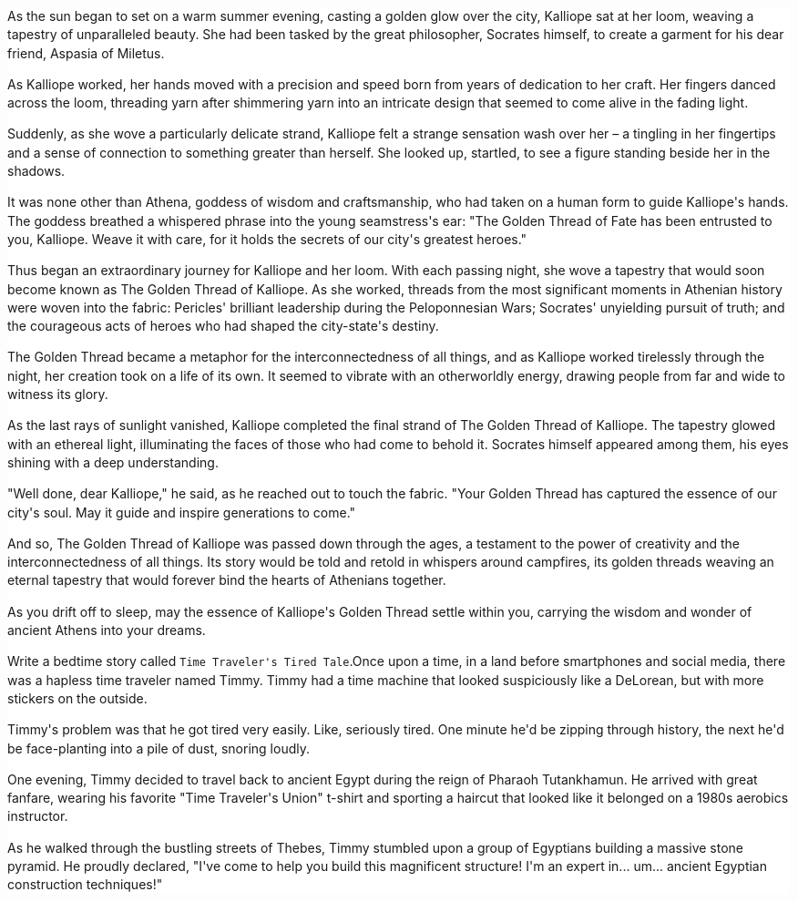 As the sun began to set on a warm summer evening, casting a golden glow over the city, Kalliope sat at her loom, weaving a tapestry of unparalleled beauty. She had been tasked by the great philosopher, Socrates himself, to create a garment for his dear friend, Aspasia of Miletus.

As Kalliope worked, her hands moved with a precision and speed born from years of dedication to her craft. Her fingers danced across the loom, threading yarn after shimmering yarn into an intricate design that seemed to come alive in the fading light.

Suddenly, as she wove a particularly delicate strand, Kalliope felt a strange sensation wash over her – a tingling in her fingertips and a sense of connection to something greater than herself. She looked up, startled, to see a figure standing beside her in the shadows.

It was none other than Athena, goddess of wisdom and craftsmanship, who had taken on a human form to guide Kalliope's hands. The goddess breathed a whispered phrase into the young seamstress's ear: "The Golden Thread of Fate has been entrusted to you, Kalliope. Weave it with care, for it holds the secrets of our city's greatest heroes."

Thus began an extraordinary journey for Kalliope and her loom. With each passing night, she wove a tapestry that would soon become known as The Golden Thread of Kalliope. As she worked, threads from the most significant moments in Athenian history were woven into the fabric: Pericles' brilliant leadership during the Peloponnesian Wars; Socrates' unyielding pursuit of truth; and the courageous acts of heroes who had shaped the city-state's destiny.

The Golden Thread became a metaphor for the interconnectedness of all things, and as Kalliope worked tirelessly through the night, her creation took on a life of its own. It seemed to vibrate with an otherworldly energy, drawing people from far and wide to witness its glory.

As the last rays of sunlight vanished, Kalliope completed the final strand of The Golden Thread of Kalliope. The tapestry glowed with an ethereal light, illuminating the faces of those who had come to behold it. Socrates himself appeared among them, his eyes shining with a deep understanding.

"Well done, dear Kalliope," he said, as he reached out to touch the fabric. "Your Golden Thread has captured the essence of our city's soul. May it guide and inspire generations to come."

And so, The Golden Thread of Kalliope was passed down through the ages, a testament to the power of creativity and the interconnectedness of all things. Its story would be told and retold in whispers around campfires, its golden threads weaving an eternal tapestry that would forever bind the hearts of Athenians together.

As you drift off to sleep, may the essence of Kalliope's Golden Thread settle within you, carrying the wisdom and wonder of ancient Athens into your dreams.<end>

Write a bedtime story called `Time Traveler's Tired Tale`.<start>Once upon a time, in a land before smartphones and social media, there was a hapless time traveler named Timmy. Timmy had a time machine that looked suspiciously like a DeLorean, but with more stickers on the outside.

Timmy's problem was that he got tired very easily. Like, seriously tired. One minute he'd be zipping through history, the next he'd be face-planting into a pile of dust, snoring loudly.

One evening, Timmy decided to travel back to ancient Egypt during the reign of Pharaoh Tutankhamun. He arrived with great fanfare, wearing his favorite "Time Traveler's Union" t-shirt and sporting a haircut that looked like it belonged on a 1980s aerobics instructor.

As he walked through the bustling streets of Thebes, Timmy stumbled upon a group of Egyptians building a massive stone pyramid. He proudly declared, "I've come to help you build this magnificent structure! I'm an expert in... um... ancient Egyptian construction techniques!"
